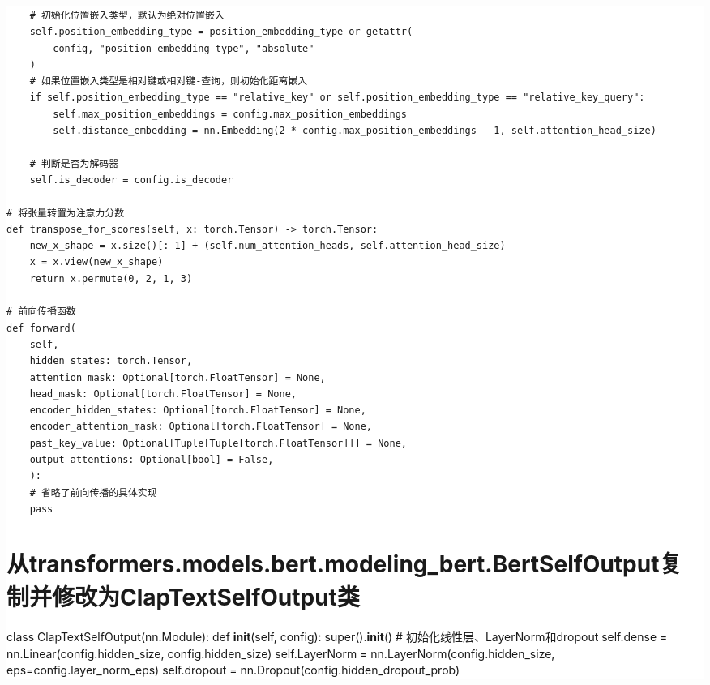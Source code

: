         # 初始化位置嵌入类型，默认为绝对位置嵌入
        self.position_embedding_type = position_embedding_type or getattr(
            config, "position_embedding_type", "absolute"
        )
        # 如果位置嵌入类型是相对键或相对键-查询，则初始化距离嵌入
        if self.position_embedding_type == "relative_key" or self.position_embedding_type == "relative_key_query":
            self.max_position_embeddings = config.max_position_embeddings
            self.distance_embedding = nn.Embedding(2 * config.max_position_embeddings - 1, self.attention_head_size)

        # 判断是否为解码器
        self.is_decoder = config.is_decoder

    # 将张量转置为注意力分数
    def transpose_for_scores(self, x: torch.Tensor) -> torch.Tensor:
        new_x_shape = x.size()[:-1] + (self.num_attention_heads, self.attention_head_size)
        x = x.view(new_x_shape)
        return x.permute(0, 2, 1, 3)

    # 前向传播函数
    def forward(
        self,
        hidden_states: torch.Tensor,
        attention_mask: Optional[torch.FloatTensor] = None,
        head_mask: Optional[torch.FloatTensor] = None,
        encoder_hidden_states: Optional[torch.FloatTensor] = None,
        encoder_attention_mask: Optional[torch.FloatTensor] = None,
        past_key_value: Optional[Tuple[Tuple[torch.FloatTensor]]] = None,
        output_attentions: Optional[bool] = False,
        ):
        # 省略了前向传播的具体实现
        pass

# 从transformers.models.bert.modeling_bert.BertSelfOutput复制并修改为ClapTextSelfOutput类
class ClapTextSelfOutput(nn.Module):
    def __init__(self, config):
        super().__init__()
        # 初始化线性层、LayerNorm和dropout
        self.dense = nn.Linear(config.hidden_size, config.hidden_size)
        self.LayerNorm = nn.LayerNorm(config.hidden_size, eps=config.layer_norm_eps)
        self.dropout = nn.Dropout(config.hidden_dropout_prob)
